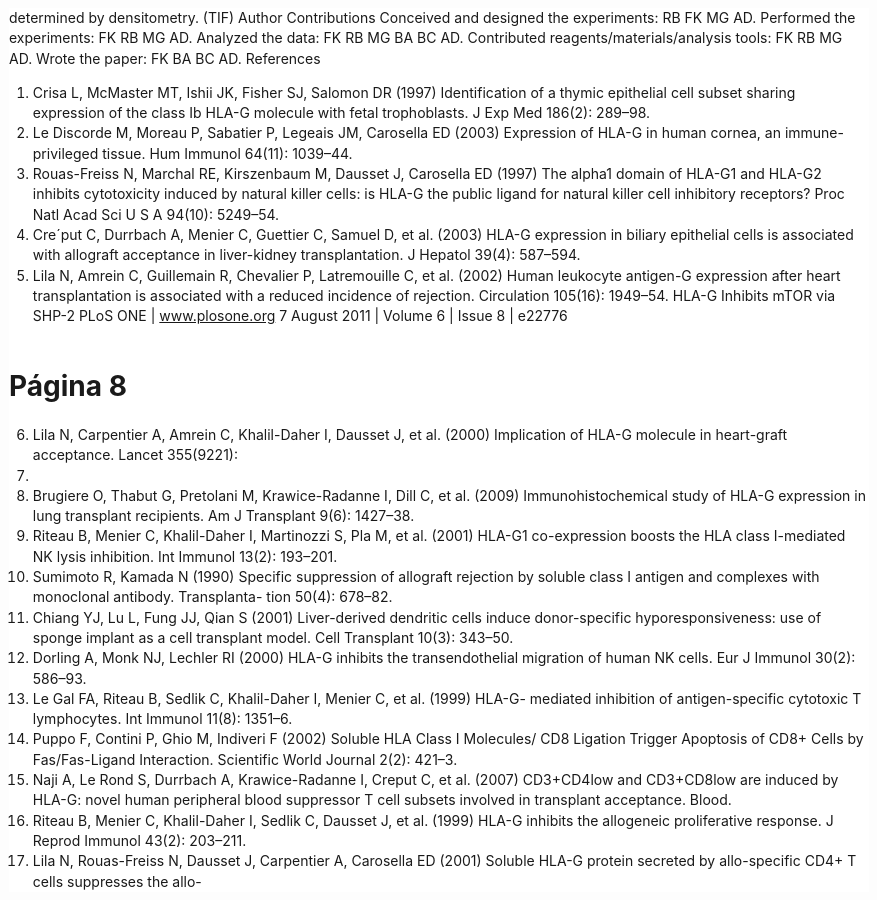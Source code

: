 determined by densitometry.
(TIF)
Author Contributions
Conceived and designed the experiments: RB FK MG AD. Performed the
experiments: FK RB MG AD. Analyzed the data: FK RB MG BA BC AD.
Contributed reagents/materials/analysis tools: FK RB MG AD. Wrote the
paper: FK BA BC AD.
References
1. Crisa L, McMaster MT, Ishii JK, Fisher SJ, Salomon DR (1997) Identification of
a thymic epithelial cell subset sharing expression of the class Ib HLA-G molecule
with fetal trophoblasts. J Exp Med 186(2): 289–98.
2. Le Discorde M, Moreau P, Sabatier P, Legeais JM, Carosella ED (2003)
Expression of HLA-G in human cornea, an immune-privileged tissue. Hum
Immunol 64(11): 1039–44.
3. Rouas-Freiss N, Marchal RE, Kirszenbaum M, Dausset J, Carosella ED (1997)
The alpha1 domain of HLA-G1 and HLA-G2 inhibits cytotoxicity induced by
natural killer cells: is HLA-G the public ligand for natural killer cell inhibitory
receptors? Proc Natl Acad Sci U S A 94(10): 5249–54.
4. Cre´put C, Durrbach A, Menier C, Guettier C, Samuel D, et al. (2003) HLA-G
expression in biliary epithelial cells is associated with allograft acceptance in
liver-kidney transplantation. J Hepatol 39(4): 587–594.
5. Lila N, Amrein C, Guillemain R, Chevalier P, Latremouille C, et al. (2002)
Human leukocyte antigen-G expression after heart transplantation is associated
with a reduced incidence of rejection. Circulation 105(16): 1949–54.
HLA-G Inhibits mTOR via SHP-2
PLoS ONE | www.plosone.org
7
August 2011 | Volume 6 | Issue 8 | e22776


# Página 8

6. Lila N, Carpentier A, Amrein C, Khalil-Daher I, Dausset J, et al. (2000)
Implication of HLA-G molecule in heart-graft acceptance. Lancet 355(9221):
2138.
7. Brugiere O, Thabut G, Pretolani M, Krawice-Radanne I, Dill C, et al. (2009)
Immunohistochemical study of HLA-G expression in lung transplant recipients.
Am J Transplant 9(6): 1427–38.
8. Riteau B, Menier C, Khalil-Daher I, Martinozzi S, Pla M, et al. (2001) HLA-G1
co-expression boosts the HLA class I-mediated NK lysis inhibition. Int Immunol
13(2): 193–201.
9. Sumimoto R, Kamada N (1990) Specific suppression of allograft rejection by
soluble class I antigen and complexes with monoclonal antibody. Transplanta-
tion 50(4): 678–82.
10. Chiang YJ, Lu L, Fung JJ, Qian S (2001) Liver-derived dendritic cells induce
donor-specific hyporesponsiveness: use of sponge implant as a cell transplant
model. Cell Transplant 10(3): 343–50.
11. Dorling A, Monk NJ, Lechler RI (2000) HLA-G inhibits the transendothelial
migration of human NK cells. Eur J Immunol 30(2): 586–93.
12. Le Gal FA, Riteau B, Sedlik C, Khalil-Daher I, Menier C, et al. (1999) HLA-G-
mediated inhibition of antigen-specific cytotoxic T lymphocytes. Int Immunol
11(8): 1351–6.
13. Puppo F, Contini P, Ghio M, Indiveri F (2002) Soluble HLA Class I Molecules/
CD8 Ligation Trigger Apoptosis of CD8+ Cells by Fas/Fas-Ligand Interaction.
Scientific World Journal 2(2): 421–3.
14. Naji A, Le Rond S, Durrbach A, Krawice-Radanne I, Creput C, et al. (2007)
CD3+CD4low and CD3+CD8low are induced by HLA-G: novel human
peripheral blood suppressor T cell subsets involved in transplant acceptance.
Blood.
15. Riteau B, Menier C, Khalil-Daher I, Sedlik C, Dausset J, et al. (1999) HLA-G
inhibits the allogeneic proliferative response. J Reprod Immunol 43(2): 203–211.
16. Lila N, Rouas-Freiss N, Dausset J, Carpentier A, Carosella ED (2001) Soluble
HLA-G protein secreted by allo-specific CD4+ T cells suppresses the allo-